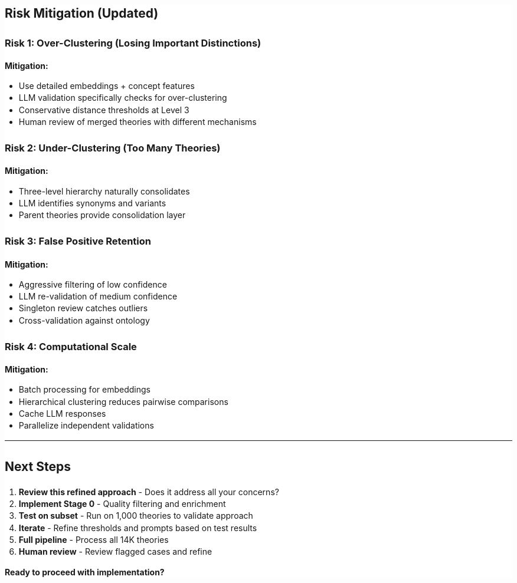 
## Risk Mitigation (Updated)

### Risk 1: Over-Clustering (Losing Important Distinctions)
**Mitigation:**
- Use detailed embeddings + concept features
- LLM validation specifically checks for over-clustering
- Conservative distance thresholds at Level 3
- Human review of merged theories with different mechanisms

### Risk 2: Under-Clustering (Too Many Theories)
**Mitigation:**
- Three-level hierarchy naturally consolidates
- LLM identifies synonyms and variants
- Parent theories provide consolidation layer

### Risk 3: False Positive Retention
**Mitigation:**
- Aggressive filtering of low confidence
- LLM re-validation of medium confidence
- Singleton review catches outliers
- Cross-validation against ontology

### Risk 4: Computational Scale
**Mitigation:**
- Batch processing for embeddings
- Hierarchical clustering reduces pairwise comparisons
- Cache LLM responses
- Parallelize independent validations

---

## Next Steps

1. **Review this refined approach** - Does it address all your concerns?
2. **Implement Stage 0** - Quality filtering and enrichment
3. **Test on subset** - Run on 1,000 theories to validate approach
4. **Iterate** - Refine thresholds and prompts based on test results
5. **Full pipeline** - Process all 14K theories
6. **Human review** - Review flagged cases and refine

**Ready to proceed with implementation?**
